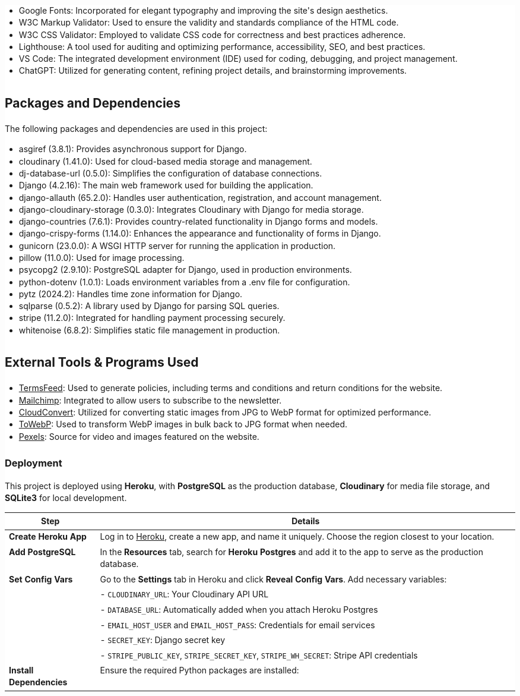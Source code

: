 - Google Fonts: Incorporated for elegant typography and improving the site's design aesthetics.
- W3C Markup Validator: Used to ensure the validity and standards compliance of the HTML code.
- W3C CSS Validator: Employed to validate CSS code for correctness and best practices adherence.
- Lighthouse: A tool used for auditing and optimizing performance, accessibility, SEO, and best practices.
- VS Code: The integrated development environment (IDE) used for coding, debugging, and project management.
- ChatGPT: Utilized for generating content, refining project details, and brainstorming improvements.

## Packages and Dependencies 
The following packages and dependencies are used in this project:

- asgiref (3.8.1): Provides asynchronous support for Django.
- cloudinary (1.41.0): Used for cloud-based media storage and management.
- dj-database-url (0.5.0): Simplifies the configuration of database connections.
- Django (4.2.16): The main web framework used for building the application.
- django-allauth (65.2.0): Handles user authentication, registration, and account management.
- django-cloudinary-storage (0.3.0): Integrates Cloudinary with Django for media storage.
- django-countries (7.6.1): Provides country-related functionality in Django forms and models.
- django-crispy-forms (1.14.0): Enhances the appearance and functionality of forms in Django.
- gunicorn (23.0.0): A WSGI HTTP server for running the application in production.
- pillow (11.0.0): Used for image processing.
- psycopg2 (2.9.10): PostgreSQL adapter for Django, used in production environments.
- python-dotenv (1.0.1): Loads environment variables from a .env file for configuration.
- pytz (2024.2): Handles time zone information for Django.
- sqlparse (0.5.2): A library used by Django for parsing SQL queries.
- stripe (11.2.0): Integrated for handling payment processing securely.
- whitenoise (6.8.2): Simplifies static file management in production.

## External Tools & Programs Used
- [TermsFeed](https://app.termsfeed.com/): Used to generate policies, including terms and conditions and return conditions for the website.
- [Mailchimp](https://mailchimp.com/): Integrated to allow users to subscribe to the newsletter.
- [CloudConvert](https://cloudconvert.com/): Utilized for converting static images from JPG to WebP format for optimized performance.
- [ToWebP](https://towebp.io/webp-to-jpg): Used to transform WebP images in bulk back to JPG format when needed.
- [Pexels](https://towebp.io/webp-to-jpg): Source for video and images featured on the website.

### Deployment

This project is deployed using **Heroku**, with **PostgreSQL** as the production database, **Cloudinary** for media file storage, and **SQLite3** for local development.

| **Step**                     | **Details**                                                                                                                                                   |
|------------------------------|---------------------------------------------------------------------------------------------------------------------------------------------------------------|
| **Create Heroku App**        | Log in to [Heroku](https://www.heroku.com/), create a new app, and name it uniquely. Choose the region closest to your location.                              |
| **Add PostgreSQL**           | In the **Resources** tab, search for **Heroku Postgres** and add it to the app to serve as the production database.                                           |
| **Set Config Vars**          | Go to the **Settings** tab in Heroku and click **Reveal Config Vars**. Add necessary variables:                                                              |
|                              | - `CLOUDINARY_URL`: Your Cloudinary API URL                                                                                                                  |
|                              | - `DATABASE_URL`: Automatically added when you attach Heroku Postgres                                                                                       |
|                              | - `EMAIL_HOST_USER` and `EMAIL_HOST_PASS`: Credentials for email services                                                                                     |
|                              | - `SECRET_KEY`: Django secret key                                                                                                                            |
|                              | - `STRIPE_PUBLIC_KEY`, `STRIPE_SECRET_KEY`, `STRIPE_WH_SECRET`: Stripe API credentials                                                                       |
| **Install Dependencies**     | Ensure the required Python packages are installed:                                                                                                           |